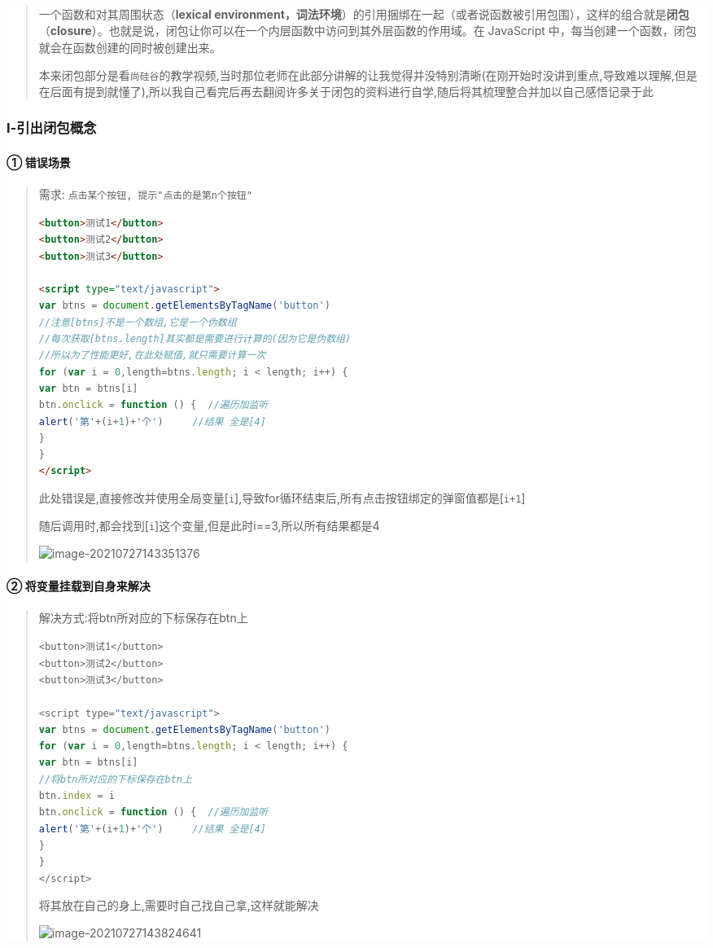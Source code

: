 >一个函数和对其周围状态（**lexical environment，词法环境**）的引用捆绑在一起（或者说函数被引用包围），这样的组合就是**闭包**（**closure**）。也就是说，闭包让你可以在一个内层函数中访问到其外层函数的作用域。在 JavaScript 中，每当创建一个函数，闭包就会在函数创建的同时被创建出来。
>
>本来闭包部分是看`尚硅谷`的教学视频,当时那位老师在此部分讲解的让我觉得并没特别清晰(在刚开始时没讲到重点,导致难以理解,但是在后面有提到就懂了),所以我自己看完后再去翻阅许多关于闭包的资料进行自学,随后将其梳理整合并加以自己感悟记录于此

### Ⅰ-引出闭包概念

#### ① 错误场景

>需求: `点击某个按钮, 提示"点击的是第n个按钮"`
>
>```html
><button>测试1</button>
><button>测试2</button>
><button>测试3</button>
>
><script type="text/javascript">
>var btns = document.getElementsByTagName('button')
>//注意[btns]不是一个数组,它是一个伪数组
>//每次获取[btns.length]其实都是需要进行计算的(因为它是伪数组)
>//所以为了性能更好,在此处赋值,就只需要计算一次
>for (var i = 0,length=btns.length; i < length; i++) {
>var btn = btns[i]
>btn.onclick = function () {  //遍历加监听
>alert('第'+(i+1)+'个')     //结果 全是[4]
>}
>}
></script>    
>```
>
>此处错误是,直接修改并使用全局变量[`i`],导致for循环结束后,所有点击按钮绑定的弹窗值都是[`i+1`]
>
>随后调用时,都会找到[`i`]这个变量,但是此时i==3,所以所有结果都是4
>
>![image-20210727143351376](img/image-20210727143351376.png) 

#### ② 将变量挂载到自身来解决

>解决方式:将btn所对应的下标保存在btn上
>
>```js
><button>测试1</button>
><button>测试2</button>
><button>测试3</button>
>
><script type="text/javascript">
>var btns = document.getElementsByTagName('button')
>for (var i = 0,length=btns.length; i < length; i++) {
>var btn = btns[i]
>//将btn所对应的下标保存在btn上
>btn.index = i
>btn.onclick = function () {  //遍历加监听
>alert('第'+(i+1)+'个')     //结果 全是[4]
>}
>}
></script>    
>```
>
>将其放在自己的身上,需要时自己找自己拿,这样就能解决
>
>![image-20210727143824641](img/image-20210727143824641.png)
